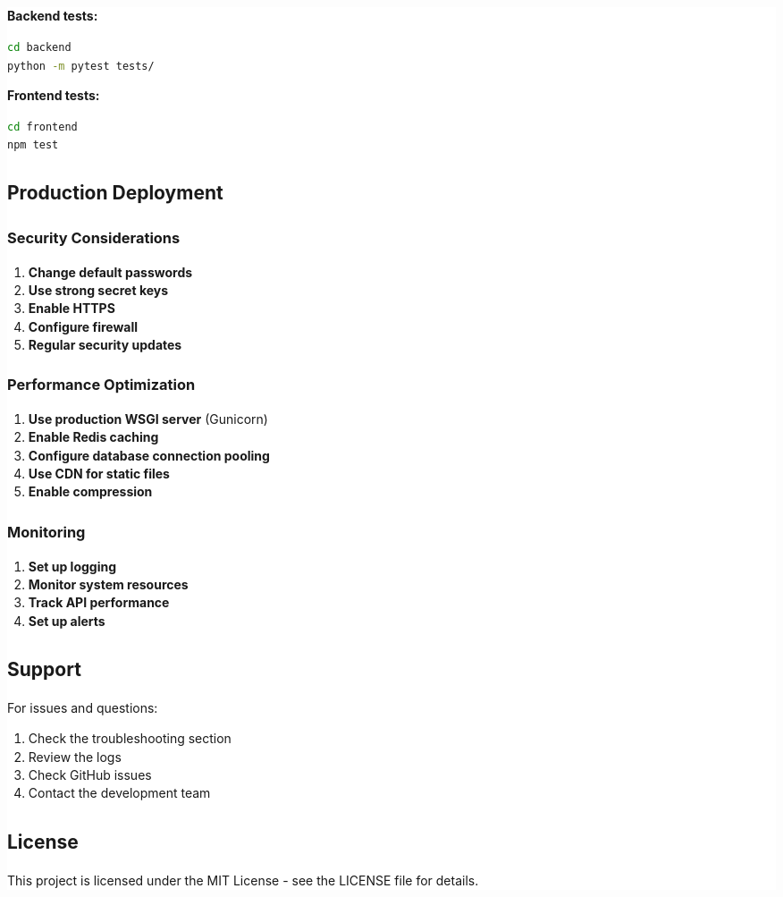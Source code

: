 **Backend tests:**
```bash
cd backend
python -m pytest tests/
```

**Frontend tests:**
```bash
cd frontend
npm test
```

## Production Deployment

### Security Considerations

1. **Change default passwords**
2. **Use strong secret keys**
3. **Enable HTTPS**
4. **Configure firewall**
5. **Regular security updates**

### Performance Optimization

1. **Use production WSGI server** (Gunicorn)
2. **Enable Redis caching**
3. **Configure database connection pooling**
4. **Use CDN for static files**
5. **Enable compression**

### Monitoring

1. **Set up logging**
2. **Monitor system resources**
3. **Track API performance**
4. **Set up alerts**

## Support

For issues and questions:
1. Check the troubleshooting section
2. Review the logs
3. Check GitHub issues
4. Contact the development team

## License

This project is licensed under the MIT License - see the LICENSE file for details.
